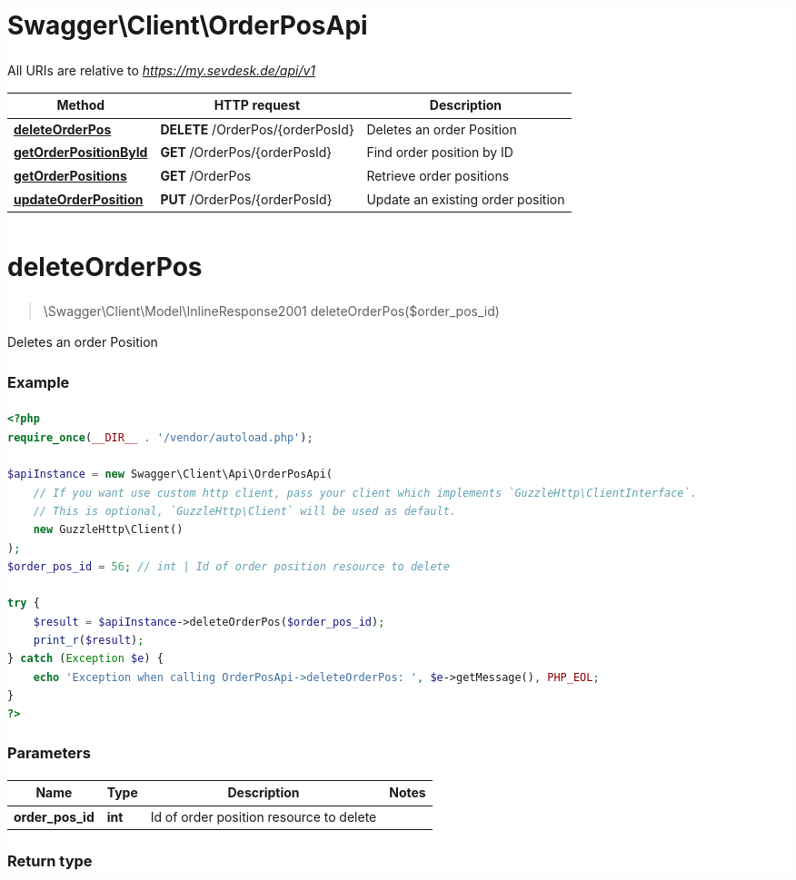 # Swagger\Client\OrderPosApi

All URIs are relative to *https://my.sevdesk.de/api/v1*

Method | HTTP request | Description
------------- | ------------- | -------------
[**deleteOrderPos**](OrderPosApi.md#deleteorderpos) | **DELETE** /OrderPos/{orderPosId} | Deletes an order Position
[**getOrderPositionById**](OrderPosApi.md#getorderpositionbyid) | **GET** /OrderPos/{orderPosId} | Find order position by ID
[**getOrderPositions**](OrderPosApi.md#getorderpositions) | **GET** /OrderPos | Retrieve order positions
[**updateOrderPosition**](OrderPosApi.md#updateorderposition) | **PUT** /OrderPos/{orderPosId} | Update an existing order position

# **deleteOrderPos**
> \Swagger\Client\Model\InlineResponse2001 deleteOrderPos($order_pos_id)

Deletes an order Position

### Example
```php
<?php
require_once(__DIR__ . '/vendor/autoload.php');

$apiInstance = new Swagger\Client\Api\OrderPosApi(
    // If you want use custom http client, pass your client which implements `GuzzleHttp\ClientInterface`.
    // This is optional, `GuzzleHttp\Client` will be used as default.
    new GuzzleHttp\Client()
);
$order_pos_id = 56; // int | Id of order position resource to delete

try {
    $result = $apiInstance->deleteOrderPos($order_pos_id);
    print_r($result);
} catch (Exception $e) {
    echo 'Exception when calling OrderPosApi->deleteOrderPos: ', $e->getMessage(), PHP_EOL;
}
?>
```

### Parameters

Name | Type | Description  | Notes
------------- | ------------- | ------------- | -------------
 **order_pos_id** | **int**| Id of order position resource to delete |

### Return type
